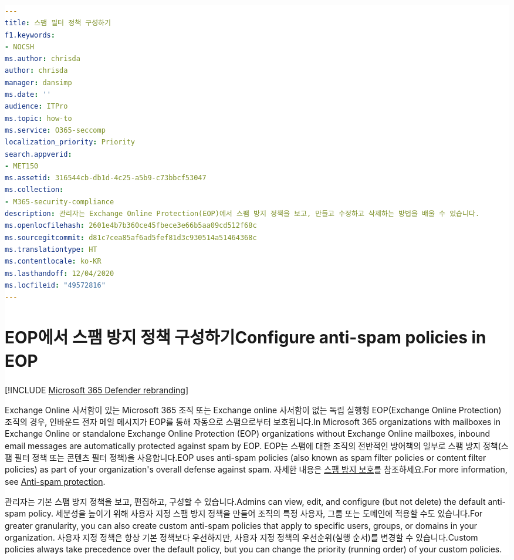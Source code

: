 ```yaml
---
title: 스팸 필터 정책 구성하기
f1.keywords:
- NOCSH
ms.author: chrisda
author: chrisda
manager: dansimp
ms.date: ''
audience: ITPro
ms.topic: how-to
ms.service: O365-seccomp
localization_priority: Priority
search.appverid:
- MET150
ms.assetid: 316544cb-db1d-4c25-a5b9-c73bbcf53047
ms.collection:
- M365-security-compliance
description: 관리자는 Exchange Online Protection(EOP)에서 스팸 방지 정책을 보고, 만들고 수정하고 삭제하는 방법을 배울 수 있습니다.
ms.openlocfilehash: 2601e4b7b360ce45fbece3e66b5aa09cd512f68c
ms.sourcegitcommit: d81c7cea85af6ad5fef81d3c930514a51464368c
ms.translationtype: HT
ms.contentlocale: ko-KR
ms.lasthandoff: 12/04/2020
ms.locfileid: "49572816"
---
```

# <a name="configure-anti-spam-policies-in-eop"></a><span data-ttu-id="bbf8f-103">EOP에서 스팸 방지 정책 구성하기</span><span class="sxs-lookup"><span data-stu-id="bbf8f-103">Configure anti-spam policies in EOP</span></span>

[!INCLUDE [Microsoft 365 Defender rebranding](../includes/microsoft-defender-for-office.md)]


<span data-ttu-id="bbf8f-104">Exchange Online 사서함이 있는 Microsoft 365 조직 또는 Exchange online 사서함이 없는 독립 실행형 EOP(Exchange Online Protection) 조직의 경우, 인바운드 전자 메일 메시지가 EOP를 통해 자동으로 스팸으로부터 보호됩니다.</span><span class="sxs-lookup"><span data-stu-id="bbf8f-104">In Microsoft 365 organizations with mailboxes in Exchange Online or standalone Exchange Online Protection (EOP) organizations without Exchange Online mailboxes, inbound email messages are automatically protected against spam by EOP.</span></span> <span data-ttu-id="bbf8f-105">EOP는 스팸에 대한 조직의 전반적인 방어책의 일부로 스팸 방지 정책(스팸 필터 정책 또는 콘텐츠 필터 정책)을 사용합니다.</span><span class="sxs-lookup"><span data-stu-id="bbf8f-105">EOP uses anti-spam policies (also known as spam filter policies or content filter policies) as part of your organization's overall defense against spam.</span></span> <span data-ttu-id="bbf8f-106">자세한 내용은 [스팸 방지 보호](anti-spam-protection.md)를 참조하세요.</span><span class="sxs-lookup"><span data-stu-id="bbf8f-106">For more information, see [Anti-spam protection](anti-spam-protection.md).</span></span>

<span data-ttu-id="bbf8f-107">관리자는 기본 스팸 방지 정책을 보고, 편집하고, 구성할 수 있습니다.</span><span class="sxs-lookup"><span data-stu-id="bbf8f-107">Admins can view, edit, and configure (but not delete) the default anti-spam policy.</span></span> <span data-ttu-id="bbf8f-108">세분성을 높이기 위해 사용자 지정 스팸 방지 정책을 만들어 조직의 특정 사용자, 그룹 또는 도메인에 적용할 수도 있습니다.</span><span class="sxs-lookup"><span data-stu-id="bbf8f-108">For greater granularity, you can also create custom anti-spam policies that apply to specific users, groups, or domains in your organization.</span></span> <span data-ttu-id="bbf8f-109">사용자 지정 정책은 항상 기본 정책보다 우선하지만, 사용자 지정 정책의 우선순위(실행 순서)를 변경할 수 있습니다.</span><span class="sxs-lookup"><span data-stu-id="bbf8f-109">Custom policies always take precedence over the default policy, but you can change the priority (running order) of your custom policies.</span></span>

